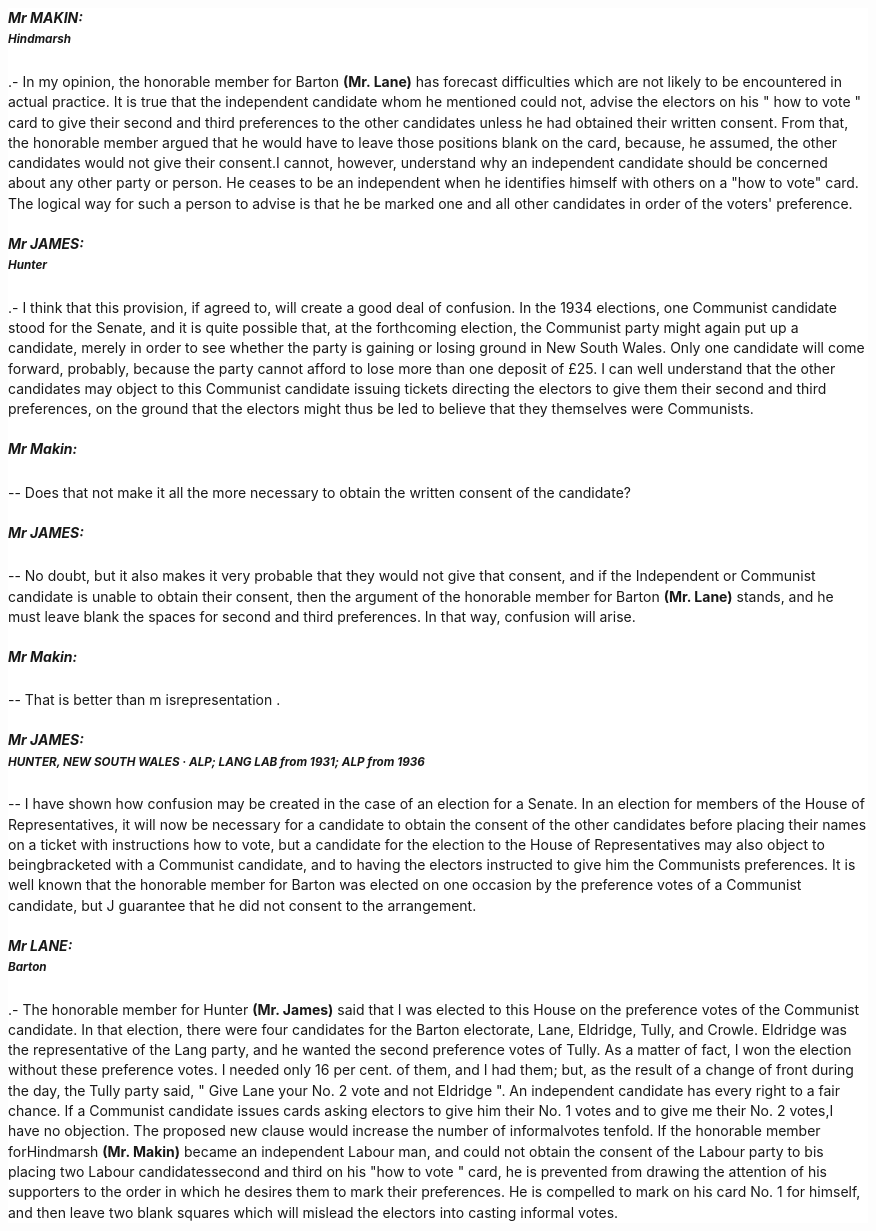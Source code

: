 ##### Mr MAKIN:<br><small class="text-muted">Hindmarsh</small>

.- In my opinion, the honorable member for Barton  **(Mr. Lane)**  has forecast difficulties which are not likely to be encountered in actual practice. It is true that the independent candidate whom he mentioned could not, advise the electors on his " how to vote " card to give their second and third preferences to the other candidates unless he had obtained their written consent. From that, the honorable member argued that he would have to leave  those positions blank on the card, because, he assumed, the other candidates would not give their consent.I cannot, however, understand why an independent candidate should be concerned about any other party or person. He ceases to be an independent when he identifies himself with others on a "how to vote" card. The logical way for such a person to advise is that he be marked one and all other candidates in order of the voters' preference. 

##### Mr JAMES:<br><small class="text-muted">Hunter</small>

.- I think that this provision, if agreed to, will create a good deal of confusion. In the 1934 elections, one Communist candidate stood for the Senate, and it is quite possible that, at the forthcoming election, the Communist party might again put up a candidate, merely in order to see whether the party is gaining or losing ground in New South Wales. Only one candidate will come forward, probably, because the party cannot afford to lose more than one deposit of £25. I can well understand that the other candidates may object to this Communist candidate issuing tickets directing the electors to give them their second and third preferences, on the ground that the electors might thus be led to believe that they themselves were Communists. 

##### Mr Makin:

-- Does that not make it all the more necessary to obtain the written consent of the candidate? 

##### Mr JAMES:

-- No doubt, but it also makes it very probable that they would not give that consent, and if the Independent or Communist candidate is unable to obtain their consent, then the argument of the honorable member for Barton  **(Mr. Lane)**  stands, and he must leave blank the spaces for second and third preferences. In that way, confusion will arise. 

##### Mr Makin:

-- That is better than m isrepresentation . 

##### Mr JAMES:<br><small class="text-muted">HUNTER, NEW SOUTH WALES &middot; ALP; LANG LAB from 1931; ALP from 1936</small>

-- I have shown how confusion may be created in the case of an election for a Senate. In an election for members of the House of Representatives, it will now be necessary for a candidate to obtain the consent of the other candidates before placing their names on a ticket with instructions how to vote, but a candidate for the election to the House of Representatives may also object to beingbracketed with a Communist candidate, and to having the electors instructed to give him the Communists preferences. It is well known that the honorable member for Barton was elected on one occasion by the preference votes of a Communist candidate, but J guarantee that he did not consent to the arrangement. 

##### Mr LANE:<br><small class="text-muted">Barton</small>

.- The honorable member for Hunter  **(Mr. James)**  said that I was elected to this House on the preference votes of the Communist candidate. In that election, there were four candidates for the Barton electorate, Lane, Eldridge, Tully, and Crowle. Eldridge was the representative of the Lang party, and he wanted the second preference votes of Tully. As a matter of fact, I won the election without these preference votes. I needed only 16 per cent. of them, and I had them; but, as the result of a change of front during the day, the Tully party said, " Give Lane your No. 2 vote and not Eldridge ". An independent candidate has every right to a fair chance. If a Communist candidate issues cards asking electors to give him their No. 1 votes and to give me their No. 2 votes,I have no objection. The proposed new clause would increase the number of informalvotes tenfold. If the honorable member forHindmarsh  **(Mr. Makin)**  became an independent Labour man, and could not obtain the consent of the Labour party to bis placing two Labour candidatessecond and third on his "how to vote " card, he is prevented from drawing the attention of his supporters to the order in which he desires them to mark their preferences. He is compelled to mark on his card No. 1 for himself, and then leave two blank squares which will mislead the electors into casting informal votes. 
